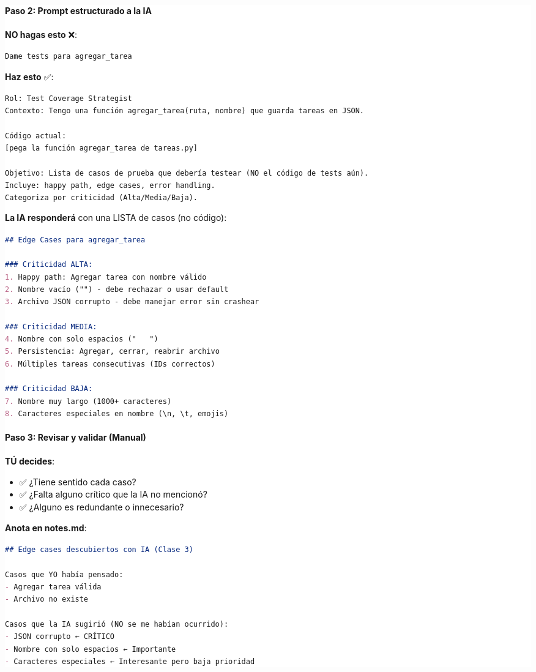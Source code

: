 #### Paso 2: Prompt estructurado a la IA

**NO hagas esto** ❌:
```
Dame tests para agregar_tarea
```

**Haz esto** ✅:
```
Rol: Test Coverage Strategist
Contexto: Tengo una función agregar_tarea(ruta, nombre) que guarda tareas en JSON.

Código actual:
[pega la función agregar_tarea de tareas.py]

Objetivo: Lista de casos de prueba que debería testear (NO el código de tests aún).
Incluye: happy path, edge cases, error handling.
Categoriza por criticidad (Alta/Media/Baja).
```

**La IA responderá** con una LISTA de casos (no código):

```markdown
## Edge Cases para agregar_tarea

### Criticidad ALTA:
1. Happy path: Agregar tarea con nombre válido
2. Nombre vacío ("") - debe rechazar o usar default
3. Archivo JSON corrupto - debe manejar error sin crashear

### Criticidad MEDIA:
4. Nombre con solo espacios ("   ")
5. Persistencia: Agregar, cerrar, reabrir archivo
6. Múltiples tareas consecutivas (IDs correctos)

### Criticidad BAJA:
7. Nombre muy largo (1000+ caracteres)
8. Caracteres especiales en nombre (\n, \t, emojis)
```

#### Paso 3: Revisar y validar (Manual)

**TÚ decides**:
- ✅ ¿Tiene sentido cada caso?
- ✅ ¿Falta alguno crítico que la IA no mencionó?
- ✅ ¿Alguno es redundante o innecesario?

**Anota en notes.md**:
```markdown
## Edge cases descubiertos con IA (Clase 3)

Casos que YO había pensado:
- Agregar tarea válida
- Archivo no existe

Casos que la IA sugirió (NO se me habían ocurrido):
- JSON corrupto ← CRÍTICO
- Nombre con solo espacios ← Importante
- Caracteres especiales ← Interesante pero baja prioridad
```
